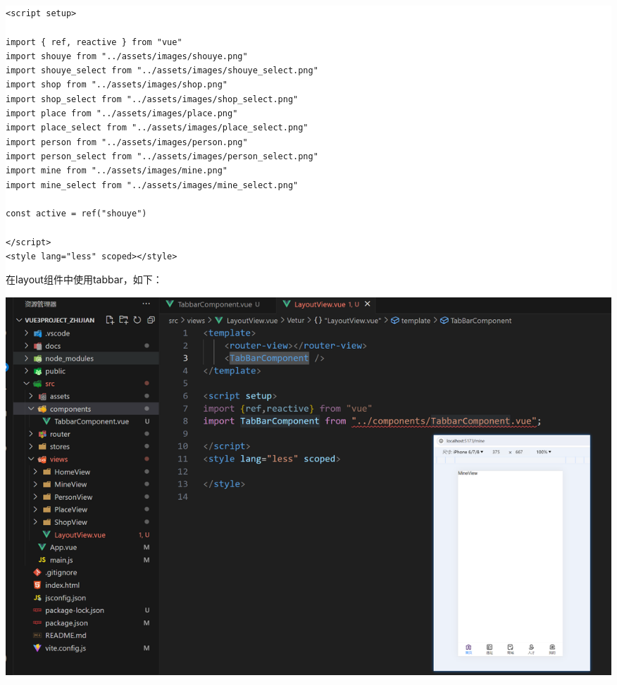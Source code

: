 ```vue
<script setup>

import { ref, reactive } from "vue"
import shouye from "../assets/images/shouye.png"
import shouye_select from "../assets/images/shouye_select.png"
import shop from "../assets/images/shop.png"
import shop_select from "../assets/images/shop_select.png"
import place from "../assets/images/place.png"
import place_select from "../assets/images/place_select.png"
import person from "../assets/images/person.png"
import person_select from "../assets/images/person_select.png"
import mine from "../assets/images/mine.png"
import mine_select from "../assets/images/mine_select.png"

const active = ref("shouye")

</script>
<style lang="less" scoped></style>
```



在layout组件中使用tabbar，如下：

![1717381318105](./assets/1717381318105.png)
